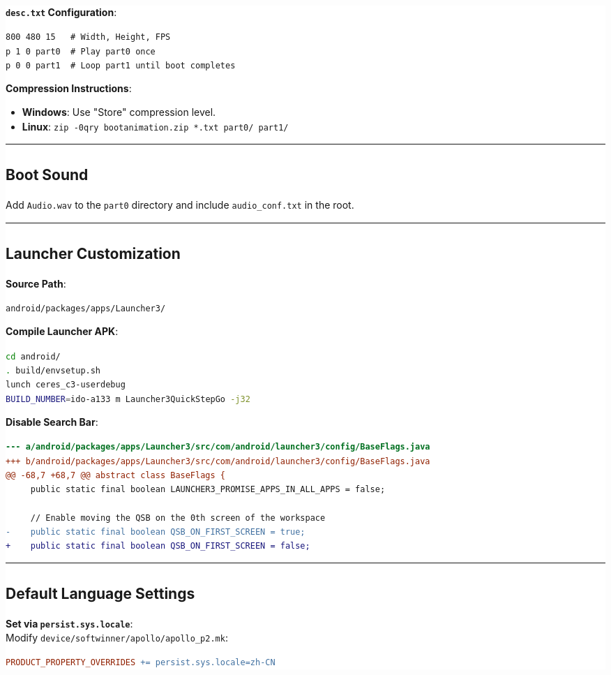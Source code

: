 **`desc.txt` Configuration**:  
```
800 480 15   # Width, Height, FPS
p 1 0 part0  # Play part0 once
p 0 0 part1  # Loop part1 until boot completes
```

**Compression Instructions**:  
- **Windows**: Use "Store" compression level.  
- **Linux**: `zip -0qry bootanimation.zip *.txt part0/ part1/`  

---

## Boot Sound

Add `Audio.wav` to the `part0` directory and include `audio_conf.txt` in the root.  

---

## Launcher Customization

**Source Path**:  
```
android/packages/apps/Launcher3/
```

**Compile Launcher APK**:  
```bash
cd android/
. build/envsetup.sh
lunch ceres_c3-userdebug
BUILD_NUMBER=ido-a133 m Launcher3QuickStepGo -j32
```

**Disable Search Bar**:  
```diff
--- a/android/packages/apps/Launcher3/src/com/android/launcher3/config/BaseFlags.java
+++ b/android/packages/apps/Launcher3/src/com/android/launcher3/config/BaseFlags.java
@@ -68,7 +68,7 @@ abstract class BaseFlags {
     public static final boolean LAUNCHER3_PROMISE_APPS_IN_ALL_APPS = false;
 
     // Enable moving the QSB on the 0th screen of the workspace
-    public static final boolean QSB_ON_FIRST_SCREEN = true;
+    public static final boolean QSB_ON_FIRST_SCREEN = false;
```

---

## Default Language Settings

**Set via `persist.sys.locale`**:  
Modify `device/softwinner/apollo/apollo_p2.mk`:  
```makefile
PRODUCT_PROPERTY_OVERRIDES += persist.sys.locale=zh-CN
```
